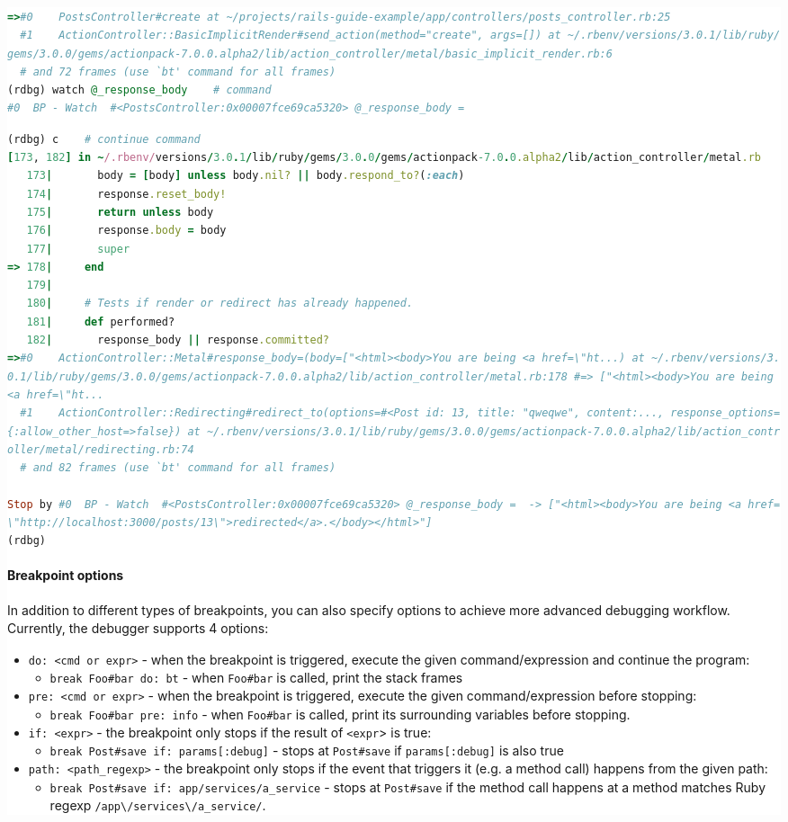 ```rb
=>#0    PostsController#create at ~/projects/rails-guide-example/app/controllers/posts_controller.rb:25
  #1    ActionController::BasicImplicitRender#send_action(method="create", args=[]) at ~/.rbenv/versions/3.0.1/lib/ruby/gems/3.0.0/gems/actionpack-7.0.0.alpha2/lib/action_controller/metal/basic_implicit_render.rb:6
  # and 72 frames (use `bt' command for all frames)
(rdbg) watch @_response_body    # command
#0  BP - Watch  #<PostsController:0x00007fce69ca5320> @_response_body =
```

```rb
(rdbg) c    # continue command
[173, 182] in ~/.rbenv/versions/3.0.1/lib/ruby/gems/3.0.0/gems/actionpack-7.0.0.alpha2/lib/action_controller/metal.rb
   173|       body = [body] unless body.nil? || body.respond_to?(:each)
   174|       response.reset_body!
   175|       return unless body
   176|       response.body = body
   177|       super
=> 178|     end
   179|
   180|     # Tests if render or redirect has already happened.
   181|     def performed?
   182|       response_body || response.committed?
=>#0    ActionController::Metal#response_body=(body=["<html><body>You are being <a href=\"ht...) at ~/.rbenv/versions/3.0.1/lib/ruby/gems/3.0.0/gems/actionpack-7.0.0.alpha2/lib/action_controller/metal.rb:178 #=> ["<html><body>You are being <a href=\"ht...
  #1    ActionController::Redirecting#redirect_to(options=#<Post id: 13, title: "qweqwe", content:..., response_options={:allow_other_host=>false}) at ~/.rbenv/versions/3.0.1/lib/ruby/gems/3.0.0/gems/actionpack-7.0.0.alpha2/lib/action_controller/metal/redirecting.rb:74
  # and 82 frames (use `bt' command for all frames)

Stop by #0  BP - Watch  #<PostsController:0x00007fce69ca5320> @_response_body =  -> ["<html><body>You are being <a href=\"http://localhost:3000/posts/13\">redirected</a>.</body></html>"]
(rdbg)
```

#### Breakpoint options

In addition to different types of breakpoints, you can also specify options to achieve more advanced debugging workflow. Currently, the debugger supports 4 options:

- `do: <cmd or expr>` - when the breakpoint is triggered, execute the given command/expression and continue the program:
  - `break Foo#bar do: bt` - when `Foo#bar` is called, print the stack frames
- `pre: <cmd or expr>` - when the breakpoint is triggered, execute the given command/expression before stopping:
  - `break Foo#bar pre: info` - when `Foo#bar` is called, print its surrounding variables before stopping.
- `if: <expr>` - the breakpoint only stops if the result of `<expr`> is true:
  - `break Post#save if: params[:debug]` - stops at `Post#save` if `params[:debug]` is also true
- `path: <path_regexp>` - the breakpoint only stops if the event that triggers it (e.g. a method call) happens from the given path:
  - `break Post#save if: app/services/a_service` - stops at `Post#save` if the method call happens at a method matches Ruby regexp `/app\/services\/a_service/`.

